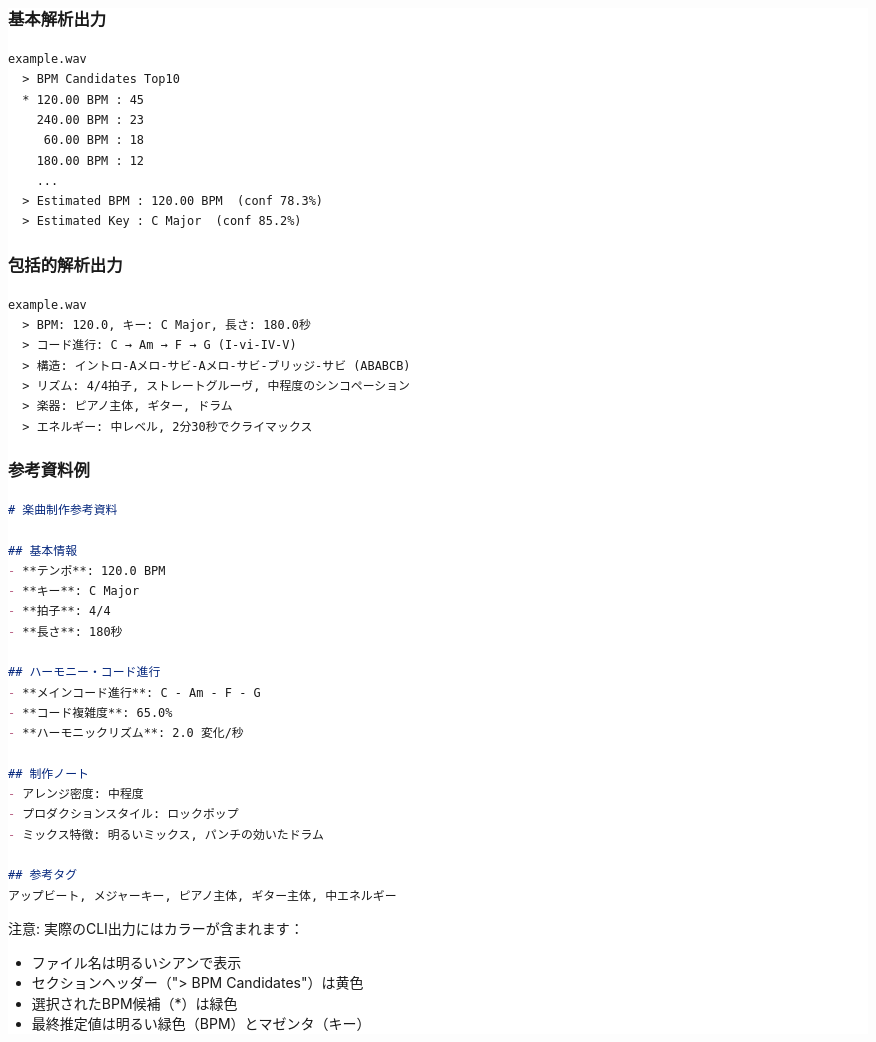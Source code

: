 ### 基本解析出力
```
example.wav
  > BPM Candidates Top10
  * 120.00 BPM : 45
    240.00 BPM : 23
     60.00 BPM : 18
    180.00 BPM : 12
    ...
  > Estimated BPM : 120.00 BPM  (conf 78.3%)
  > Estimated Key : C Major  (conf 85.2%)
```

### 包括的解析出力
```
example.wav
  > BPM: 120.0, キー: C Major, 長さ: 180.0秒
  > コード進行: C → Am → F → G (I-vi-IV-V)
  > 構造: イントロ-Aメロ-サビ-Aメロ-サビ-ブリッジ-サビ (ABABCB)
  > リズム: 4/4拍子, ストレートグルーヴ, 中程度のシンコペーション
  > 楽器: ピアノ主体, ギター, ドラム
  > エネルギー: 中レベル, 2分30秒でクライマックス
```

### 参考資料例
```markdown
# 楽曲制作参考資料

## 基本情報
- **テンポ**: 120.0 BPM
- **キー**: C Major
- **拍子**: 4/4
- **長さ**: 180秒

## ハーモニー・コード進行
- **メインコード進行**: C - Am - F - G
- **コード複雑度**: 65.0%
- **ハーモニックリズム**: 2.0 変化/秒

## 制作ノート
- アレンジ密度: 中程度
- プロダクションスタイル: ロックポップ
- ミックス特徴: 明るいミックス, パンチの効いたドラム

## 参考タグ
アップビート, メジャーキー, ピアノ主体, ギター主体, 中エネルギー
```

注意: 実際のCLI出力にはカラーが含まれます：
- ファイル名は明るいシアンで表示
- セクションヘッダー（"> BPM Candidates"）は黄色
- 選択されたBPM候補（*）は緑色
- 最終推定値は明るい緑色（BPM）とマゼンタ（キー）
